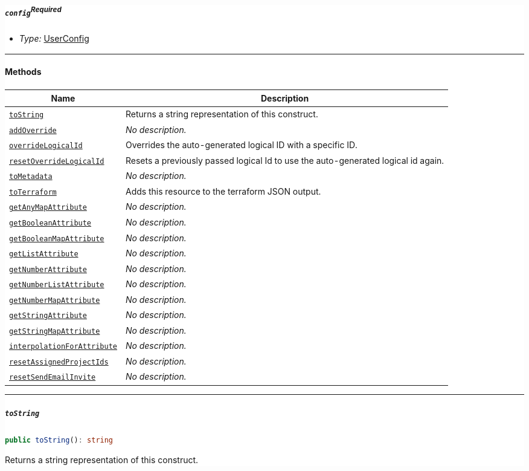 
##### `config`<sup>Required</sup> <a name="config" id="rhizo-co-terraform-provider-wiz.user.User.Initializer.parameter.config"></a>

- *Type:* <a href="#rhizo-co-terraform-provider-wiz.user.UserConfig">UserConfig</a>

---

#### Methods <a name="Methods" id="Methods"></a>

| **Name** | **Description** |
| --- | --- |
| <code><a href="#rhizo-co-terraform-provider-wiz.user.User.toString">toString</a></code> | Returns a string representation of this construct. |
| <code><a href="#rhizo-co-terraform-provider-wiz.user.User.addOverride">addOverride</a></code> | *No description.* |
| <code><a href="#rhizo-co-terraform-provider-wiz.user.User.overrideLogicalId">overrideLogicalId</a></code> | Overrides the auto-generated logical ID with a specific ID. |
| <code><a href="#rhizo-co-terraform-provider-wiz.user.User.resetOverrideLogicalId">resetOverrideLogicalId</a></code> | Resets a previously passed logical Id to use the auto-generated logical id again. |
| <code><a href="#rhizo-co-terraform-provider-wiz.user.User.toMetadata">toMetadata</a></code> | *No description.* |
| <code><a href="#rhizo-co-terraform-provider-wiz.user.User.toTerraform">toTerraform</a></code> | Adds this resource to the terraform JSON output. |
| <code><a href="#rhizo-co-terraform-provider-wiz.user.User.getAnyMapAttribute">getAnyMapAttribute</a></code> | *No description.* |
| <code><a href="#rhizo-co-terraform-provider-wiz.user.User.getBooleanAttribute">getBooleanAttribute</a></code> | *No description.* |
| <code><a href="#rhizo-co-terraform-provider-wiz.user.User.getBooleanMapAttribute">getBooleanMapAttribute</a></code> | *No description.* |
| <code><a href="#rhizo-co-terraform-provider-wiz.user.User.getListAttribute">getListAttribute</a></code> | *No description.* |
| <code><a href="#rhizo-co-terraform-provider-wiz.user.User.getNumberAttribute">getNumberAttribute</a></code> | *No description.* |
| <code><a href="#rhizo-co-terraform-provider-wiz.user.User.getNumberListAttribute">getNumberListAttribute</a></code> | *No description.* |
| <code><a href="#rhizo-co-terraform-provider-wiz.user.User.getNumberMapAttribute">getNumberMapAttribute</a></code> | *No description.* |
| <code><a href="#rhizo-co-terraform-provider-wiz.user.User.getStringAttribute">getStringAttribute</a></code> | *No description.* |
| <code><a href="#rhizo-co-terraform-provider-wiz.user.User.getStringMapAttribute">getStringMapAttribute</a></code> | *No description.* |
| <code><a href="#rhizo-co-terraform-provider-wiz.user.User.interpolationForAttribute">interpolationForAttribute</a></code> | *No description.* |
| <code><a href="#rhizo-co-terraform-provider-wiz.user.User.resetAssignedProjectIds">resetAssignedProjectIds</a></code> | *No description.* |
| <code><a href="#rhizo-co-terraform-provider-wiz.user.User.resetSendEmailInvite">resetSendEmailInvite</a></code> | *No description.* |

---

##### `toString` <a name="toString" id="rhizo-co-terraform-provider-wiz.user.User.toString"></a>

```typescript
public toString(): string
```

Returns a string representation of this construct.
